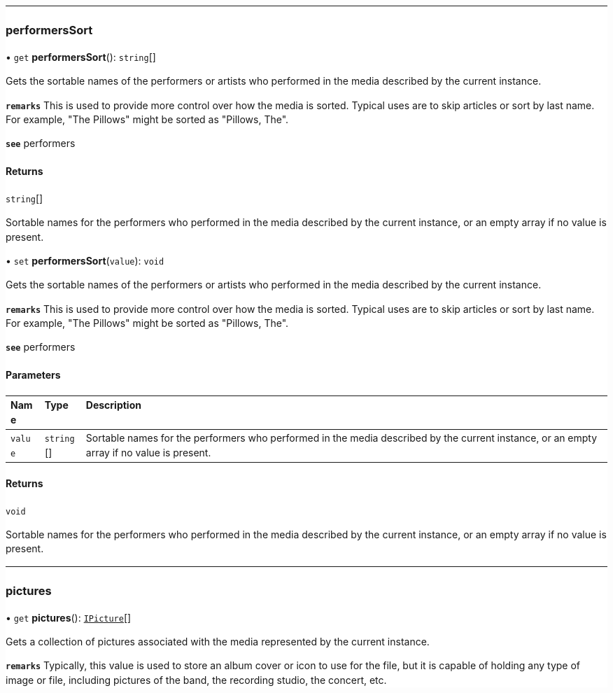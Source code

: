 ___

### performersSort

• `get` **performersSort**(): `string`[]

Gets the sortable names of the performers or artists who performed in the media described by
the current instance.

**`remarks`** This is used to provide more control over how the media is sorted. Typical uses are to
    skip articles or sort by last name. For example, "The Pillows" might be sorted as
    "Pillows, The".

**`see`** performers

#### Returns

`string`[]

Sortable names for the performers who performed in the media described by the
    current instance, or an empty array if no value is present.

• `set` **performersSort**(`value`): `void`

Gets the sortable names of the performers or artists who performed in the media described by
the current instance.

**`remarks`** This is used to provide more control over how the media is sorted. Typical uses are to
    skip articles or sort by last name. For example, "The Pillows" might be sorted as
    "Pillows, The".

**`see`** performers

#### Parameters

| Name | Type | Description |
| :------ | :------ | :------ |
| `value` | `string`[] | Sortable names for the performers who performed in the media described by the     current instance, or an empty array if no value is present. |

#### Returns

`void`

Sortable names for the performers who performed in the media described by the
    current instance, or an empty array if no value is present.

___

### pictures

• `get` **pictures**(): [`IPicture`](../interfaces/ipicture.md)[]

Gets a collection of pictures associated with the media represented by the current instance.

**`remarks`** Typically, this value is used to store an album cover or icon to use for the file, but
    it is capable of holding any type of image or file, including pictures of the band, the
    recording studio, the concert, etc.
